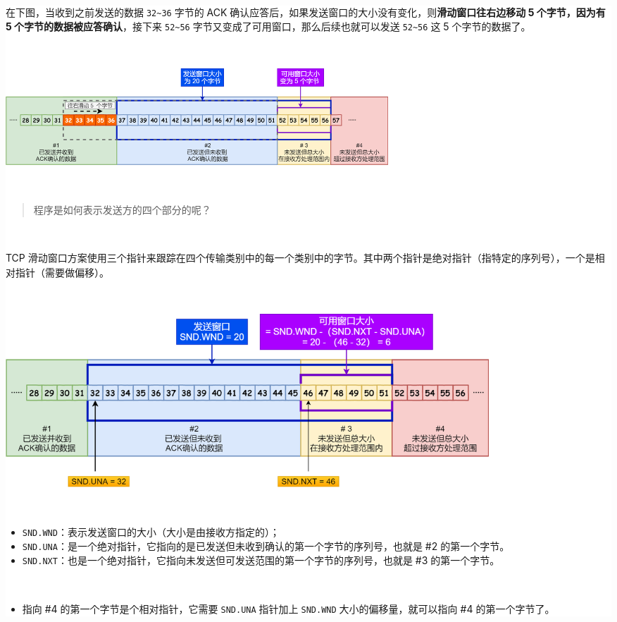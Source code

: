 在下图，当收到之前发送的数据 `32~36` 字节的 ACK 确认应答后，如果发送窗口的大小没有变化，则**滑动窗口往右边移动 5 个字节，因为有 5 个字节的数据被应答确认**，接下来 `52~56` 字节又变成了可用窗口，那么后续也就可以发送 `52~56` 这 5 个字节的数据了。

﻿

<img src="../../assets/609be3306d058eafc9a45c89adb21840.png" alt="img" style="zoom:53%;" />

﻿

> 程序是如何表示发送方的四个部分的呢？

﻿

TCP 滑动窗口方案使用三个指针来跟踪在四个传输类别中的每一个类别中的字节。其中两个指针是绝对指针（指特定的序列号），一个是相对指针（需要做偏移）。

﻿

<img src="../../assets/0b51bf628f6031dea5e88ff5abca8d22.png" alt="img" style="zoom:67%;" />

﻿

- `SND.WND`：表示发送窗口的大小（大小是由接收方指定的）；
- `SND.UNA`：是一个绝对指针，它指向的是已发送但未收到确认的第一个字节的序列号，也就是 #2 的第一个字节。
- `SND.NXT`：也是一个绝对指针，它指向未发送但可发送范围的第一个字节的序列号，也就是 #3 的第一个字节。

﻿

- 指向 #4 的第一个字节是个相对指针，它需要 `SND.UNA` 指针加上 `SND.WND` 大小的偏移量，就可以指向 #4 的第一个字节了。
